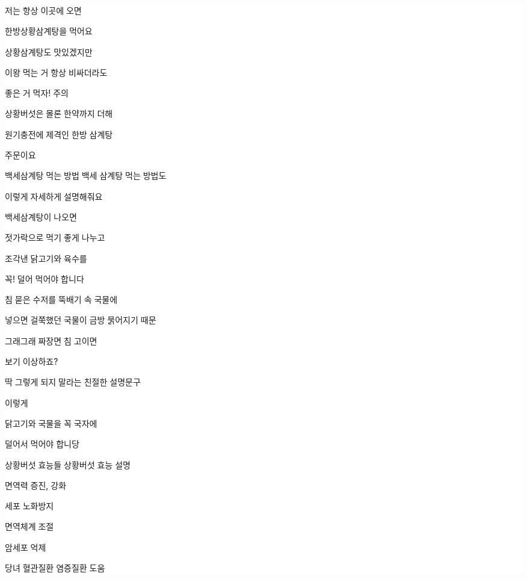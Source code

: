  

저는 항상 이곳에 오면

한방상황삼계탕을 먹어요

상황삼계탕도 맛있겠지만

이왕 먹는 거 항상 비싸더라도

좋은 거 먹자! 주의

상황버섯은 몰론 한약까지 더해

원기충전에 제격인 한방 삼계탕 

주문이요 


백세삼계탕 먹는 방법
백세 삼계탕 먹는 방법도

이렇게 자세하게 설명해줘요

 

백세삼계탕이 나오면 

젓가락으로 먹기 좋게 나누고 


조각낸 닭고기와 육수를 

꼭! 덜어 먹어야 합니다

 

침 묻은 수저를 뚝배기 속 국물에

넣으면 걸쭉했던 국물이 금방 묽어지기 때문

 

그래그래 짜장면 침 고이면 

보기 이상하죠?

딱 그렇게 되지 말라는 친절한 설명문구


이렇게 

닭고기와 국물을 꼭 국자에

덜어서 먹어야 합니당 


상황버섯 효능들 
상황버섯 효능 설명

면역력 증진, 강화

세포 노화방지

면역체계 조절

암세포 억제

당녀 혈관질환 염증질환 도움
